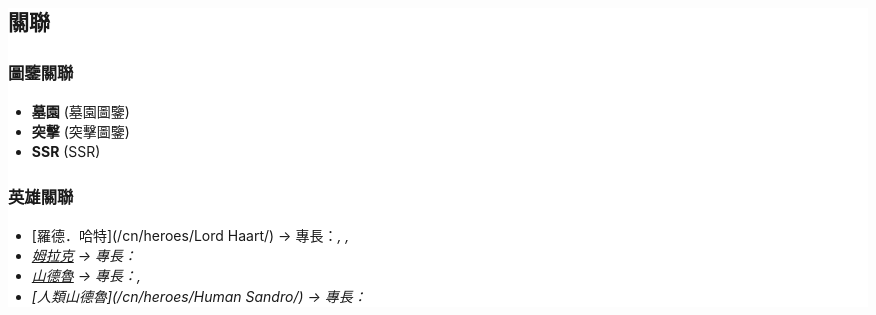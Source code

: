   <script language="JavaScript">
  function skillCalc(event) {
    var LEVEL = document.getElementById('level').value;
    var ATK = document.getElementById('atk').value;
    var TLEVEL = document.getElementById('unitlevel').value;
    let str7 = "LEVEL*20+80"
    let str8 = "(LEVEL*1+10)"
    let str5 = "LEVEL*2+8"
    let str6 = "LEVEL*1+4"
    let str3 = "LEVEL*0.5+2.5"
    let str4 = "LEVEL*5+25"
    let str1 = "(LEVEL*45+855)*0.01*ATK"
    let str2 = "LEVEL*4+16"
    let str9 = "(LEVEL*0.5+2.5)"
    let res="ERR";
    try {
     res = eval(str7); document.getElementById('str7').textContent = res;
     res = eval(str8); document.getElementById('str8').textContent = res;
     res = eval(str5); document.getElementById('str5').textContent = res;
     res = eval(str6); document.getElementById('str6').textContent = res;
     res = eval(str3); document.getElementById('str3').textContent = res;
     res = eval(str4); document.getElementById('str4').textContent = res;
     res = eval(str1); document.getElementById('str1').textContent = res;
     res = eval(str2); document.getElementById('str2').textContent = res;
     res = eval(str9); document.getElementById('str9').textContent = res;
    } catch (e) { log.textContent = "Issue with calculation!";}
    if (event!=null)
      event.preventDefault();
  }
  const form = document.getElementById('form');
  const log = document.getElementById('log');
  form.addEventListener('submit', skillCalc);
  window.onload = skillCalc;
  </script>
## 關聯
### 圖鑒關聯

* **墓園**  (墓園圖鑒)
* **突擊**  (突擊圖鑒)
* **SSR**  (SSR)

### 英雄關聯
* [羅德．哈特](/cn/heroes/Lord Haart/)  ->   專長：<i class="fas fa-star"/>, <i class="fas fa-star"/><i class="fas fa-star"/>, <i class="fas fa-star"/><i class="fas fa-star"/><i class="fas fa-star"/><i class="fas fa-star"/> 
* [姆拉克](/cn/heroes/Mullich/)  ->   專長：<i class="fas fa-star"/><i class="fas fa-star"/><i class="fas fa-star"/> 
* [山德魯](/cn/heroes/Sandro/)  ->   專長：<i class="fas fa-star"/><i class="fas fa-star"/><i class="fas fa-star"/>, <i class="fas fa-star"/><i class="fas fa-star"/><i class="fas fa-star"/><i class="fas fa-star"/> 
* [人類山德魯](/cn/heroes/Human Sandro/)  ->   專長：<i class="fas fa-star"/><i class="fas fa-star"/><i class="fas fa-star"/><i class="fas fa-star"/> 
